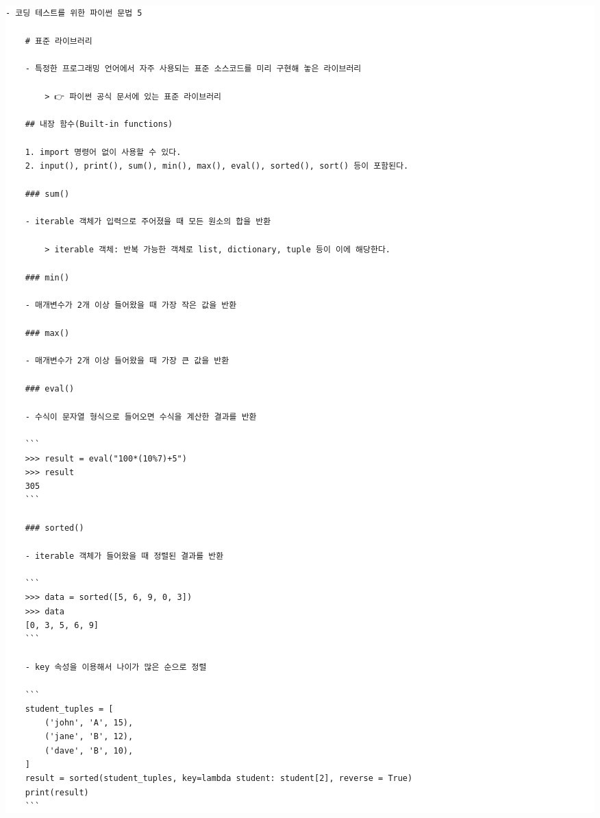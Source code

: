     - 코딩 테스트를 위한 파이썬 문법 5

        # 표준 라이브러리

        - 특정한 프로그래밍 언어에서 자주 사용되는 표준 소스코드를 미리 구현해 놓은 라이브러리

            > 👉 파이썬 공식 문서에 있는 표준 라이브러리

        ## 내장 함수(Built-in functions)

        1. import 명령어 없이 사용할 수 있다.
        2. input(), print(), sum(), min(), max(), eval(), sorted(), sort() 등이 포함된다.

        ### sum()

        - iterable 객체가 입력으로 주어졌을 때 모든 원소의 합을 반환

            > iterable 객체: 반복 가능한 객체로 list, dictionary, tuple 등이 이에 해당한다.

        ### min()

        - 매개변수가 2개 이상 들어왔을 때 가장 작은 값을 반환

        ### max()

        - 매개변수가 2개 이상 들어왔을 때 가장 큰 값을 반환

        ### eval()

        - 수식이 문자열 형식으로 들어오면 수식을 계산한 결과를 반환

        ```
        >>> result = eval("100*(10%7)+5")
        >>> result
        305
        ```

        ### sorted()

        - iterable 객체가 들어왔을 때 정렬된 결과를 반환

        ```
        >>> data = sorted([5, 6, 9, 0, 3])
        >>> data
        [0, 3, 5, 6, 9]
        ```

        - key 속성을 이용해서 나이가 많은 순으로 정렬

        ```
        student_tuples = [
            ('john', 'A', 15),
            ('jane', 'B', 12),
            ('dave', 'B', 10),
        ]
        result = sorted(student_tuples, key=lambda student: student[2], reverse = True)
        print(result)
        ```
